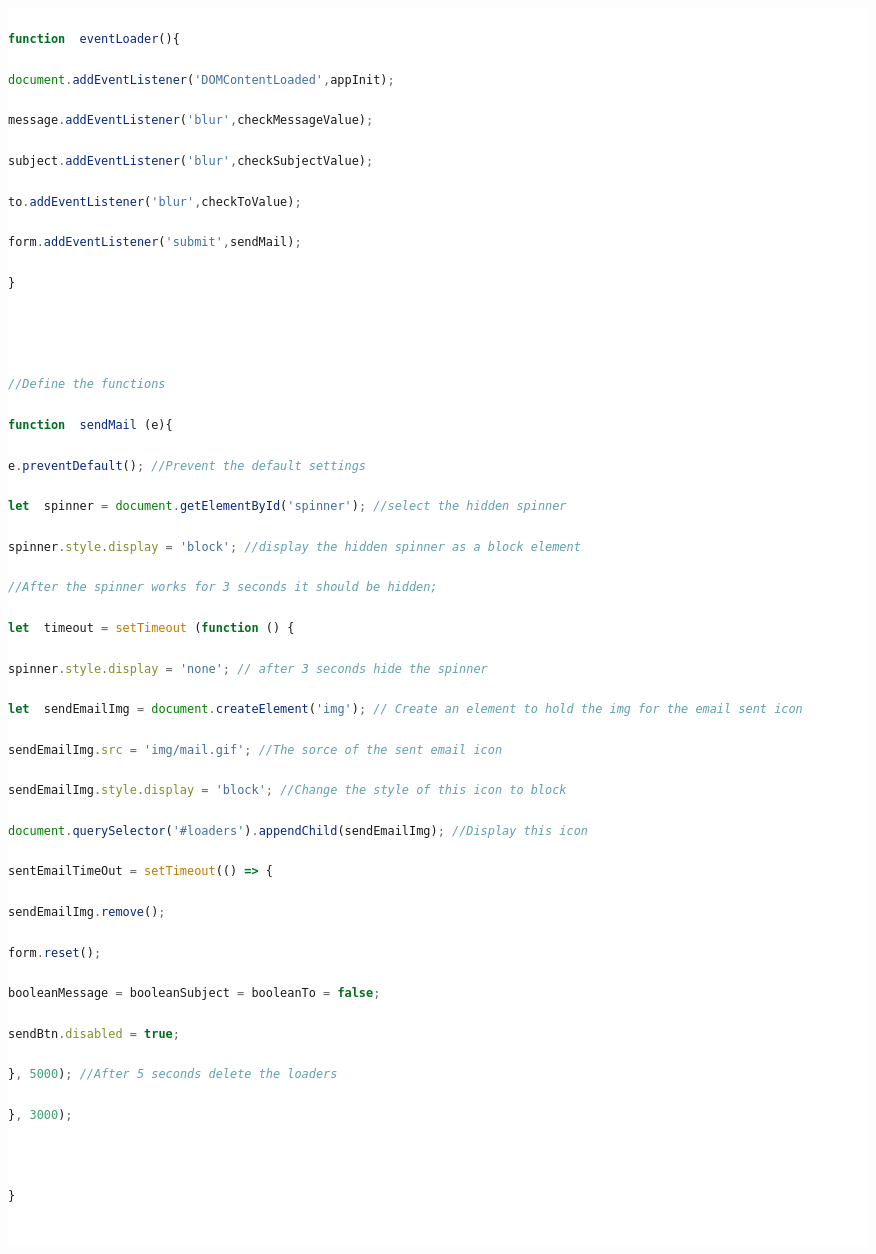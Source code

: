 ``` javascript

function  eventLoader(){

document.addEventListener('DOMContentLoaded',appInit);

message.addEventListener('blur',checkMessageValue);

subject.addEventListener('blur',checkSubjectValue);

to.addEventListener('blur',checkToValue);

form.addEventListener('submit',sendMail);

}

  
  

//Define the functions

function  sendMail (e){

e.preventDefault(); //Prevent the default settings

let  spinner = document.getElementById('spinner'); //select the hidden spinner

spinner.style.display = 'block'; //display the hidden spinner as a block element

//After the spinner works for 3 seconds it should be hidden;

let  timeout = setTimeout (function () {

spinner.style.display = 'none'; // after 3 seconds hide the spinner

let  sendEmailImg = document.createElement('img'); // Create an element to hold the img for the email sent icon

sendEmailImg.src = 'img/mail.gif'; //The sorce of the sent email icon

sendEmailImg.style.display = 'block'; //Change the style of this icon to block

document.querySelector('#loaders').appendChild(sendEmailImg); //Display this icon

sentEmailTimeOut = setTimeout(() => {

sendEmailImg.remove();

form.reset();

booleanMessage = booleanSubject = booleanTo = false;

sendBtn.disabled = true;

}, 5000); //After 5 seconds delete the loaders

}, 3000);

  

}

  

```